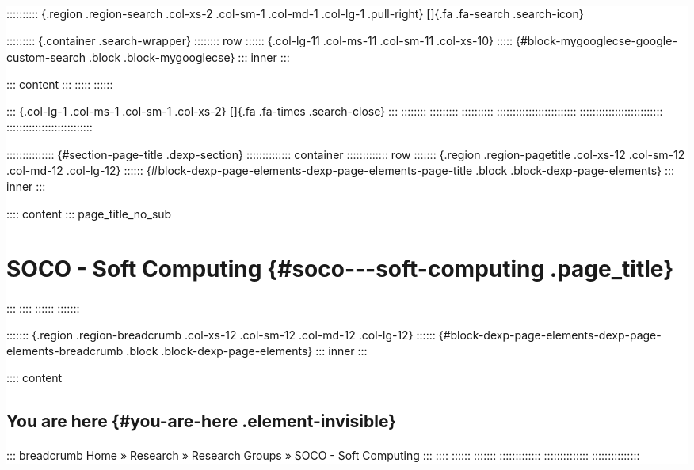 :::::::::: {.region .region-search .col-xs-2 .col-sm-1 .col-md-1 .col-lg-1 .pull-right}
[]{.fa .fa-search .search-icon}

::::::::: {.container .search-wrapper}
:::::::: row
:::::: {.col-lg-11 .col-ms-11 .col-sm-11 .col-xs-10}
::::: {#block-mygooglecse-google-custom-search .block .block-mygooglecse}
::: inner
:::

::: content
:::
:::::
::::::

::: {.col-lg-1 .col-ms-1 .col-sm-1 .col-xs-2}
[]{.fa .fa-times .search-close}
:::
::::::::
:::::::::
::::::::::
:::::::::::::::::::::::::
::::::::::::::::::::::::::
:::::::::::::::::::::::::::

::::::::::::::: {#section-page-title .dexp-section}
:::::::::::::: container
::::::::::::: row
::::::: {.region .region-pagetitle .col-xs-12 .col-sm-12 .col-md-12 .col-lg-12}
:::::: {#block-dexp-page-elements-dexp-page-elements-page-title .block .block-dexp-page-elements}
::: inner
:::

:::: content
::: page_title_no_sub
# SOCO - Soft Computing {#soco---soft-computing .page_title}
:::
::::
::::::
:::::::

::::::: {.region .region-breadcrumb .col-xs-12 .col-sm-12 .col-md-12 .col-lg-12}
:::::: {#block-dexp-page-elements-dexp-page-elements-breadcrumb .block .block-dexp-page-elements}
::: inner
:::

:::: content
## You are here {#you-are-here .element-invisible}

::: breadcrumb
[Home](/en) » [Research](/en/research) » [Research
Groups](/en/research/research-groups) » SOCO - Soft Computing
:::
::::
::::::
:::::::
:::::::::::::
::::::::::::::
:::::::::::::::
